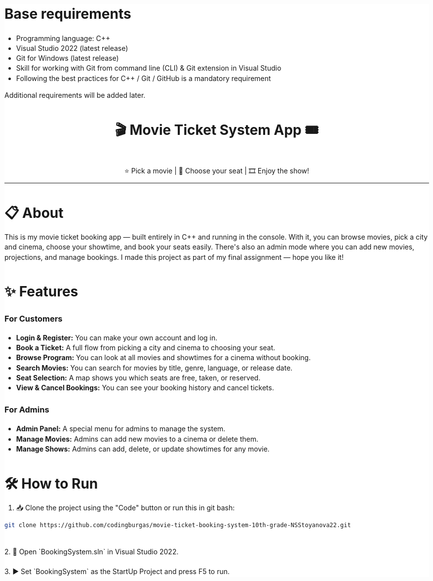 # Base requirements

* Programming language: C++
* Visual Studio 2022 (latest release)
* Git for Windows (latest release)
* Skill for working with Git from command line (CLI) & Git extension in Visual Studio
* Following the best practices for C++ / Git / GitHub is a mandatory requirement

Additional requirements will be added later.



<h1 align="center"><b>🎬 Movie Ticket System App 🎟️</b></h1>

<div align="center">
    <p>⭐ Pick a movie | 🍿 Choose your seat | 🎞️ Enjoy the show!</p>
</div>

---

# 📋 About
This is my movie ticket booking app — built entirely in C++ and running in the console. With it, you can browse movies, pick a city and cinema, choose your showtime, and book your seats easily. There's also an admin mode where you can add new movies, projections, and manage bookings. I made this project as part of my final assignment — hope you like it! 

# ✨ Features
### For Customers
* **Login & Register:** You can make your own account and log in.
* **Book a Ticket:** A full flow from picking a city and cinema to choosing your seat.
* **Browse Program:** You can look at all movies and showtimes for a cinema without booking.
* **Search Movies:** You can search for movies by title, genre, language, or release date.
* **Seat Selection:** A map shows you which seats are free, taken, or reserved.
* **View & Cancel Bookings:** You can see your booking history and cancel tickets.

### For Admins
* **Admin Panel:** A special menu for admins to manage the system.
* **Manage Movies:** Admins can add new movies to a cinema or delete them.
* **Manage Shows:** Admins can add, delete, or update showtimes for any movie.

# 🛠️ How to Run
1. 📥 Clone the project using the "Code" button or run this in git bash:
```bash
git clone https://github.com/codingburgas/movie-ticket-booking-system-10th-grade-NSStoyanova22.git
```
<br>
2. 📂 Open `BookingSystem.sln` in Visual Studio 2022. <br><br>
3. ▶️ Set `BookingSystem` as the StartUp Project and press F5 to run.

